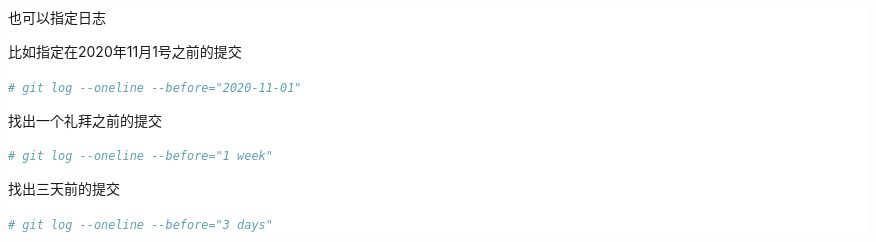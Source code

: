 也可以指定日志

比如指定在2020年11月1号之前的提交

```bash
# git log --oneline --before="2020-11-01"
```

找出一个礼拜之前的提交

```bash
# git log --oneline --before="1 week"
```

找出三天前的提交

```bash
# git log --oneline --before="3 days"
```